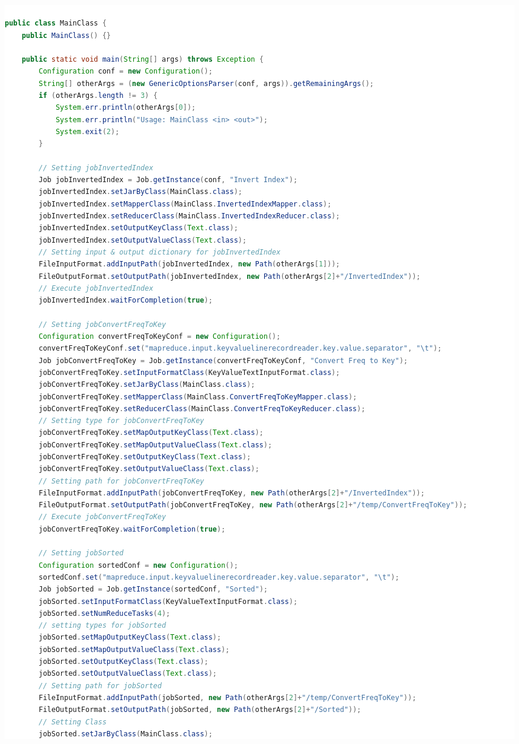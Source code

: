 ```java

public class MainClass {
    public MainClass() {}

    public static void main(String[] args) throws Exception {
        Configuration conf = new Configuration();
        String[] otherArgs = (new GenericOptionsParser(conf, args)).getRemainingArgs();
        if (otherArgs.length != 3) {
            System.err.println(otherArgs[0]);
            System.err.println("Usage: MainClass <in> <out>");
            System.exit(2);
        }

        // Setting jobInvertedIndex
        Job jobInvertedIndex = Job.getInstance(conf, "Invert Index");
        jobInvertedIndex.setJarByClass(MainClass.class);
        jobInvertedIndex.setMapperClass(MainClass.InvertedIndexMapper.class);
        jobInvertedIndex.setReducerClass(MainClass.InvertedIndexReducer.class);
        jobInvertedIndex.setOutputKeyClass(Text.class);
        jobInvertedIndex.setOutputValueClass(Text.class);
        // Setting input & output dictionary for jobInvertedIndex
        FileInputFormat.addInputPath(jobInvertedIndex, new Path(otherArgs[1]));
        FileOutputFormat.setOutputPath(jobInvertedIndex, new Path(otherArgs[2]+"/InvertedIndex"));
        // Execute jobInvertedIndex
        jobInvertedIndex.waitForCompletion(true);

        // Setting jobConvertFreqToKey
        Configuration convertFreqToKeyConf = new Configuration();
        convertFreqToKeyConf.set("mapreduce.input.keyvaluelinerecordreader.key.value.separator", "\t");
        Job jobConvertFreqToKey = Job.getInstance(convertFreqToKeyConf, "Convert Freq to Key");
        jobConvertFreqToKey.setInputFormatClass(KeyValueTextInputFormat.class);
        jobConvertFreqToKey.setJarByClass(MainClass.class);
        jobConvertFreqToKey.setMapperClass(MainClass.ConvertFreqToKeyMapper.class);
        jobConvertFreqToKey.setReducerClass(MainClass.ConvertFreqToKeyReducer.class);
        // Setting type for jobConvertFreqToKey
        jobConvertFreqToKey.setMapOutputKeyClass(Text.class);
        jobConvertFreqToKey.setMapOutputValueClass(Text.class);
        jobConvertFreqToKey.setOutputKeyClass(Text.class);
        jobConvertFreqToKey.setOutputValueClass(Text.class);
        // Setting path for jobConvertFreqToKey
        FileInputFormat.addInputPath(jobConvertFreqToKey, new Path(otherArgs[2]+"/InvertedIndex"));
        FileOutputFormat.setOutputPath(jobConvertFreqToKey, new Path(otherArgs[2]+"/temp/ConvertFreqToKey"));
        // Execute jobConvertFreqToKey
        jobConvertFreqToKey.waitForCompletion(true);

        // Setting jobSorted
        Configuration sortedConf = new Configuration();
        sortedConf.set("mapreduce.input.keyvaluelinerecordreader.key.value.separator", "\t");
        Job jobSorted = Job.getInstance(sortedConf, "Sorted");
        jobSorted.setInputFormatClass(KeyValueTextInputFormat.class);
        jobSorted.setNumReduceTasks(4);
        // setting types for jobSorted
        jobSorted.setMapOutputKeyClass(Text.class);
        jobSorted.setMapOutputValueClass(Text.class);
        jobSorted.setOutputKeyClass(Text.class);
        jobSorted.setOutputValueClass(Text.class);
        // Setting path for jobSorted
        FileInputFormat.addInputPath(jobSorted, new Path(otherArgs[2]+"/temp/ConvertFreqToKey"));
        FileOutputFormat.setOutputPath(jobSorted, new Path(otherArgs[2]+"/Sorted"));
        // Setting Class
        jobSorted.setJarByClass(MainClass.class);
```